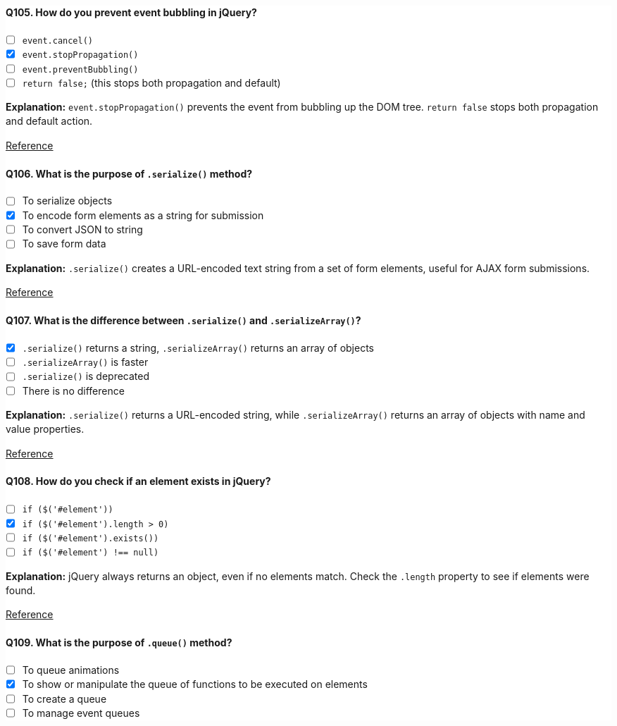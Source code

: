 #### Q105. How do you prevent event bubbling in jQuery?

- [ ] `event.cancel()`
- [x] `event.stopPropagation()`
- [ ] `event.preventBubbling()`
- [ ] `return false;` (this stops both propagation and default)

**Explanation:**
`event.stopPropagation()` prevents the event from bubbling up the DOM tree. `return false` stops both propagation and default action.

[Reference](https://api.jquery.com/event.stopPropagation/)

#### Q106. What is the purpose of `.serialize()` method?

- [ ] To serialize objects
- [x] To encode form elements as a string for submission
- [ ] To convert JSON to string
- [ ] To save form data

**Explanation:**
`.serialize()` creates a URL-encoded text string from a set of form elements, useful for AJAX form submissions.

[Reference](https://api.jquery.com/serialize/)

#### Q107. What is the difference between `.serialize()` and `.serializeArray()`?

- [x] `.serialize()` returns a string, `.serializeArray()` returns an array of objects
- [ ] `.serializeArray()` is faster
- [ ] `.serialize()` is deprecated
- [ ] There is no difference

**Explanation:**
`.serialize()` returns a URL-encoded string, while `.serializeArray()` returns an array of objects with name and value properties.

[Reference](https://api.jquery.com/serializeArray/)

#### Q108. How do you check if an element exists in jQuery?

- [ ] `if ($('#element'))`
- [x] `if ($('#element').length > 0)`
- [ ] `if ($('#element').exists())`
- [ ] `if ($('#element') !== null)`

**Explanation:**
jQuery always returns an object, even if no elements match. Check the `.length` property to see if elements were found.

[Reference](https://api.jquery.com/length/)

#### Q109. What is the purpose of `.queue()` method?

- [ ] To queue animations
- [x] To show or manipulate the queue of functions to be executed on elements
- [ ] To create a queue
- [ ] To manage event queues
